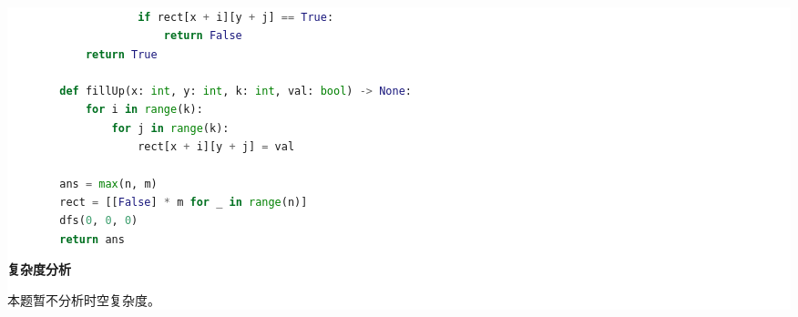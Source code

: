 ```python
                    if rect[x + i][y + j] == True:
                        return False
            return True
        
        def fillUp(x: int, y: int, k: int, val: bool) -> None:
            for i in range(k):
                for j in range(k):
                    rect[x + i][y + j] = val

        ans = max(n, m)
        rect = [[False] * m for _ in range(n)]
        dfs(0, 0, 0)
        return ans
```

**复杂度分析**

本题暂不分析时空复杂度。
